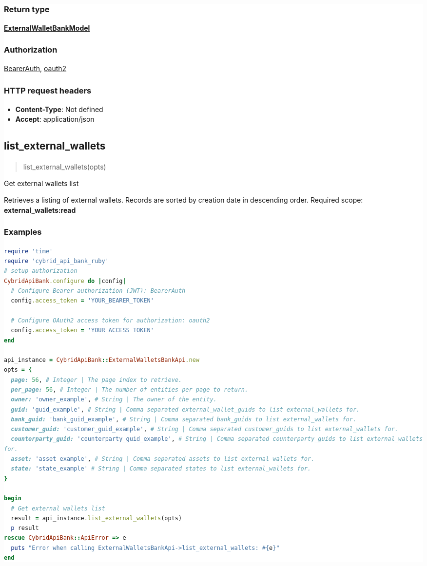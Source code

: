 ### Return type

[**ExternalWalletBankModel**](ExternalWalletBankModel.md)

### Authorization

[BearerAuth](../README.md#BearerAuth), [oauth2](../README.md#oauth2)

### HTTP request headers

- **Content-Type**: Not defined
- **Accept**: application/json


## list_external_wallets

> <ExternalWalletListBankModel> list_external_wallets(opts)

Get external wallets list

Retrieves a listing of external wallets. Records are sorted by creation date in descending order.  Required scope: **external_wallets:read**

### Examples

```ruby
require 'time'
require 'cybrid_api_bank_ruby'
# setup authorization
CybridApiBank.configure do |config|
  # Configure Bearer authorization (JWT): BearerAuth
  config.access_token = 'YOUR_BEARER_TOKEN'

  # Configure OAuth2 access token for authorization: oauth2
  config.access_token = 'YOUR ACCESS TOKEN'
end

api_instance = CybridApiBank::ExternalWalletsBankApi.new
opts = {
  page: 56, # Integer | The page index to retrieve.
  per_page: 56, # Integer | The number of entities per page to return.
  owner: 'owner_example', # String | The owner of the entity.
  guid: 'guid_example', # String | Comma separated external_wallet_guids to list external_wallets for.
  bank_guid: 'bank_guid_example', # String | Comma separated bank_guids to list external_wallets for.
  customer_guid: 'customer_guid_example', # String | Comma separated customer_guids to list external_wallets for.
  counterparty_guid: 'counterparty_guid_example', # String | Comma separated counterparty_guids to list external_wallets for.
  asset: 'asset_example', # String | Comma separated assets to list external_wallets for.
  state: 'state_example' # String | Comma separated states to list external_wallets for.
}

begin
  # Get external wallets list
  result = api_instance.list_external_wallets(opts)
  p result
rescue CybridApiBank::ApiError => e
  puts "Error when calling ExternalWalletsBankApi->list_external_wallets: #{e}"
end
```
